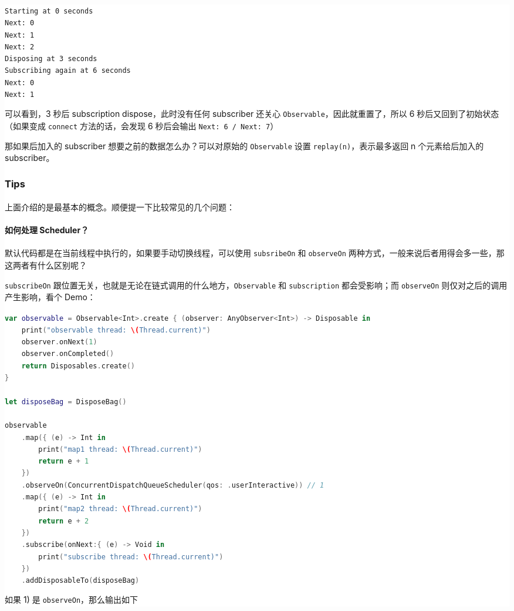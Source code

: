 ```
Starting at 0 seconds
Next: 0
Next: 1
Next: 2
Disposing at 3 seconds
Subscribing again at 6 seconds
Next: 0
Next: 1
```

可以看到，3 秒后 subscription dispose，此时没有任何 subscriber 还关心 `Observable`，因此就重置了，所以 6 秒后又回到了初始状态（如果变成 `connect` 方法的话，会发现 6 秒后会输出 `Next: 6 / Next: 7`）

那如果后加入的 subscriber 想要之前的数据怎么办？可以对原始的 `Observable` 设置 `replay(n)`，表示最多返回 n 个元素给后加入的 subscriber。

### Tips

上面介绍的是最基本的概念。顺便提一下比较常见的几个问题：

#### 如何处理 Scheduler？

默认代码都是在当前线程中执行的，如果要手动切换线程，可以使用 `subsribeOn` 和 `observeOn` 两种方式，一般来说后者用得会多一些，那这两者有什么区别呢？

`subscribeOn` 跟位置无关，也就是无论在链式调用的什么地方，`Observable` 和 `subscription` 都会受影响；而 `observeOn` 则仅对之后的调用产生影响，看个 Demo：

```swift
var observable = Observable<Int>.create { (observer: AnyObserver<Int>) -> Disposable in
    print("observable thread: \(Thread.current)")
    observer.onNext(1)
    observer.onCompleted()
    return Disposables.create()
}

let disposeBag = DisposeBag()

observable
    .map({ (e) -> Int in
        print("map1 thread: \(Thread.current)")
        return e + 1
    })
    .observeOn(ConcurrentDispatchQueueScheduler(qos: .userInteractive)) // 1
    .map({ (e) -> Int in
        print("map2 thread: \(Thread.current)")
        return e + 2
    })
    .subscribe(onNext:{ (e) -> Void in
        print("subscribe thread: \(Thread.current)")
    })
    .addDisposableTo(disposeBag)
```

如果 1) 是 `observeOn`，那么输出如下
